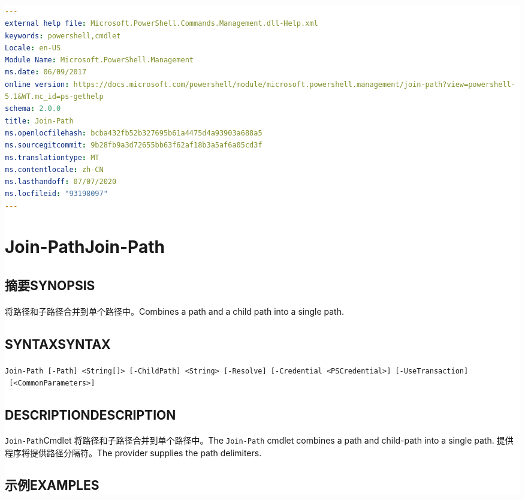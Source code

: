 ```yaml
---
external help file: Microsoft.PowerShell.Commands.Management.dll-Help.xml
keywords: powershell,cmdlet
Locale: en-US
Module Name: Microsoft.PowerShell.Management
ms.date: 06/09/2017
online version: https://docs.microsoft.com/powershell/module/microsoft.powershell.management/join-path?view=powershell-5.1&WT.mc_id=ps-gethelp
schema: 2.0.0
title: Join-Path
ms.openlocfilehash: bcba432fb52b327695b61a4475d4a93903a688a5
ms.sourcegitcommit: 9b28fb9a3d72655bb63f62af18b3a5af6a05cd3f
ms.translationtype: MT
ms.contentlocale: zh-CN
ms.lasthandoff: 07/07/2020
ms.locfileid: "93198097"
---
```

# <span data-ttu-id="27f72-103">Join-Path</span><span class="sxs-lookup"><span data-stu-id="27f72-103">Join-Path</span></span>

## <span data-ttu-id="27f72-104">摘要</span><span class="sxs-lookup"><span data-stu-id="27f72-104">SYNOPSIS</span></span>
<span data-ttu-id="27f72-105">将路径和子路径合并到单个路径中。</span><span class="sxs-lookup"><span data-stu-id="27f72-105">Combines a path and a child path into a single path.</span></span>

## <span data-ttu-id="27f72-106">SYNTAX</span><span class="sxs-lookup"><span data-stu-id="27f72-106">SYNTAX</span></span>

```
Join-Path [-Path] <String[]> [-ChildPath] <String> [-Resolve] [-Credential <PSCredential>] [-UseTransaction]
 [<CommonParameters>]
```

## <span data-ttu-id="27f72-107">DESCRIPTION</span><span class="sxs-lookup"><span data-stu-id="27f72-107">DESCRIPTION</span></span>

<span data-ttu-id="27f72-108">`Join-Path`Cmdlet 将路径和子路径合并到单个路径中。</span><span class="sxs-lookup"><span data-stu-id="27f72-108">The `Join-Path` cmdlet combines a path and child-path into a single path.</span></span>
<span data-ttu-id="27f72-109">提供程序将提供路径分隔符。</span><span class="sxs-lookup"><span data-stu-id="27f72-109">The provider supplies the path delimiters.</span></span>

## <span data-ttu-id="27f72-110">示例</span><span class="sxs-lookup"><span data-stu-id="27f72-110">EXAMPLES</span></span>
